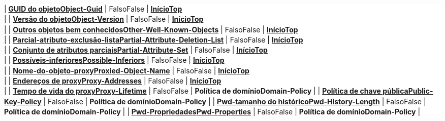 | [<span data-ttu-id="45e86-323">**GUID do objeto**</span><span class="sxs-lookup"><span data-stu-id="45e86-323">**Object-Guid**</span></span>](a-objectguid.md)                                       | <span data-ttu-id="45e86-324">Falso</span><span class="sxs-lookup"><span data-stu-id="45e86-324">False</span></span>     | [<span data-ttu-id="45e86-325">**Início**</span><span class="sxs-lookup"><span data-stu-id="45e86-325">**Top**</span></span>](c-top.md)<br/> |
| [<span data-ttu-id="45e86-326">**Versão do objeto**</span><span class="sxs-lookup"><span data-stu-id="45e86-326">**Object-Version**</span></span>](a-objectversion.md)                                 | <span data-ttu-id="45e86-327">Falso</span><span class="sxs-lookup"><span data-stu-id="45e86-327">False</span></span>     | [<span data-ttu-id="45e86-328">**Início**</span><span class="sxs-lookup"><span data-stu-id="45e86-328">**Top**</span></span>](c-top.md)<br/> |
| [<span data-ttu-id="45e86-329">**Outros objetos bem conhecidos**</span><span class="sxs-lookup"><span data-stu-id="45e86-329">**Other-Well-Known-Objects**</span></span>](a-otherwellknownobjects.md)               | <span data-ttu-id="45e86-330">Falso</span><span class="sxs-lookup"><span data-stu-id="45e86-330">False</span></span>     | [<span data-ttu-id="45e86-331">**Início**</span><span class="sxs-lookup"><span data-stu-id="45e86-331">**Top**</span></span>](c-top.md)<br/> |
| [<span data-ttu-id="45e86-332">**Parcial-atributo-exclusão-lista**</span><span class="sxs-lookup"><span data-stu-id="45e86-332">**Partial-Attribute-Deletion-List**</span></span>](a-partialattributedeletionlist.md) | <span data-ttu-id="45e86-333">Falso</span><span class="sxs-lookup"><span data-stu-id="45e86-333">False</span></span>     | [<span data-ttu-id="45e86-334">**Início**</span><span class="sxs-lookup"><span data-stu-id="45e86-334">**Top**</span></span>](c-top.md)<br/> |
| [<span data-ttu-id="45e86-335">**Conjunto de atributos parciais**</span><span class="sxs-lookup"><span data-stu-id="45e86-335">**Partial-Attribute-Set**</span></span>](a-partialattributeset.md)                    | <span data-ttu-id="45e86-336">Falso</span><span class="sxs-lookup"><span data-stu-id="45e86-336">False</span></span>     | [<span data-ttu-id="45e86-337">**Início**</span><span class="sxs-lookup"><span data-stu-id="45e86-337">**Top**</span></span>](c-top.md)<br/> |
| [<span data-ttu-id="45e86-338">**Possíveis-inferiores**</span><span class="sxs-lookup"><span data-stu-id="45e86-338">**Possible-Inferiors**</span></span>](a-possibleinferiors.md)                         | <span data-ttu-id="45e86-339">Falso</span><span class="sxs-lookup"><span data-stu-id="45e86-339">False</span></span>     | [<span data-ttu-id="45e86-340">**Início**</span><span class="sxs-lookup"><span data-stu-id="45e86-340">**Top**</span></span>](c-top.md)<br/> |
| [<span data-ttu-id="45e86-341">**Nome-do-objeto-proxy**</span><span class="sxs-lookup"><span data-stu-id="45e86-341">**Proxied-Object-Name**</span></span>](a-proxiedobjectname.md)                        | <span data-ttu-id="45e86-342">Falso</span><span class="sxs-lookup"><span data-stu-id="45e86-342">False</span></span>     | [<span data-ttu-id="45e86-343">**Início**</span><span class="sxs-lookup"><span data-stu-id="45e86-343">**Top**</span></span>](c-top.md)<br/> |
| [<span data-ttu-id="45e86-344">**Endereços de proxy**</span><span class="sxs-lookup"><span data-stu-id="45e86-344">**Proxy-Addresses**</span></span>](a-proxyaddresses.md)                               | <span data-ttu-id="45e86-345">Falso</span><span class="sxs-lookup"><span data-stu-id="45e86-345">False</span></span>     | [<span data-ttu-id="45e86-346">**Início**</span><span class="sxs-lookup"><span data-stu-id="45e86-346">**Top**</span></span>](c-top.md)<br/> |
| [<span data-ttu-id="45e86-347">**Tempo de vida do proxy**</span><span class="sxs-lookup"><span data-stu-id="45e86-347">**Proxy-Lifetime**</span></span>](a-proxylifetime.md)                                 | <span data-ttu-id="45e86-348">Falso</span><span class="sxs-lookup"><span data-stu-id="45e86-348">False</span></span>     | <span data-ttu-id="45e86-349">**Política de domínio**</span><span class="sxs-lookup"><span data-stu-id="45e86-349">**Domain-Policy**</span></span>               |
| [<span data-ttu-id="45e86-350">**Política de chave pública**</span><span class="sxs-lookup"><span data-stu-id="45e86-350">**Public-Key-Policy**</span></span>](a-publickeypolicy.md)                            | <span data-ttu-id="45e86-351">Falso</span><span class="sxs-lookup"><span data-stu-id="45e86-351">False</span></span>     | <span data-ttu-id="45e86-352">**Política de domínio**</span><span class="sxs-lookup"><span data-stu-id="45e86-352">**Domain-Policy**</span></span>               |
| [<span data-ttu-id="45e86-353">**Pwd-tamanho do histórico**</span><span class="sxs-lookup"><span data-stu-id="45e86-353">**Pwd-History-Length**</span></span>](a-pwdhistorylength.md)                          | <span data-ttu-id="45e86-354">Falso</span><span class="sxs-lookup"><span data-stu-id="45e86-354">False</span></span>     | <span data-ttu-id="45e86-355">**Política de domínio**</span><span class="sxs-lookup"><span data-stu-id="45e86-355">**Domain-Policy**</span></span>               |
| [<span data-ttu-id="45e86-356">**Pwd-Propriedades**</span><span class="sxs-lookup"><span data-stu-id="45e86-356">**Pwd-Properties**</span></span>](a-pwdproperties.md)                                 | <span data-ttu-id="45e86-357">Falso</span><span class="sxs-lookup"><span data-stu-id="45e86-357">False</span></span>     | <span data-ttu-id="45e86-358">**Política de domínio**</span><span class="sxs-lookup"><span data-stu-id="45e86-358">**Domain-Policy**</span></span>               |